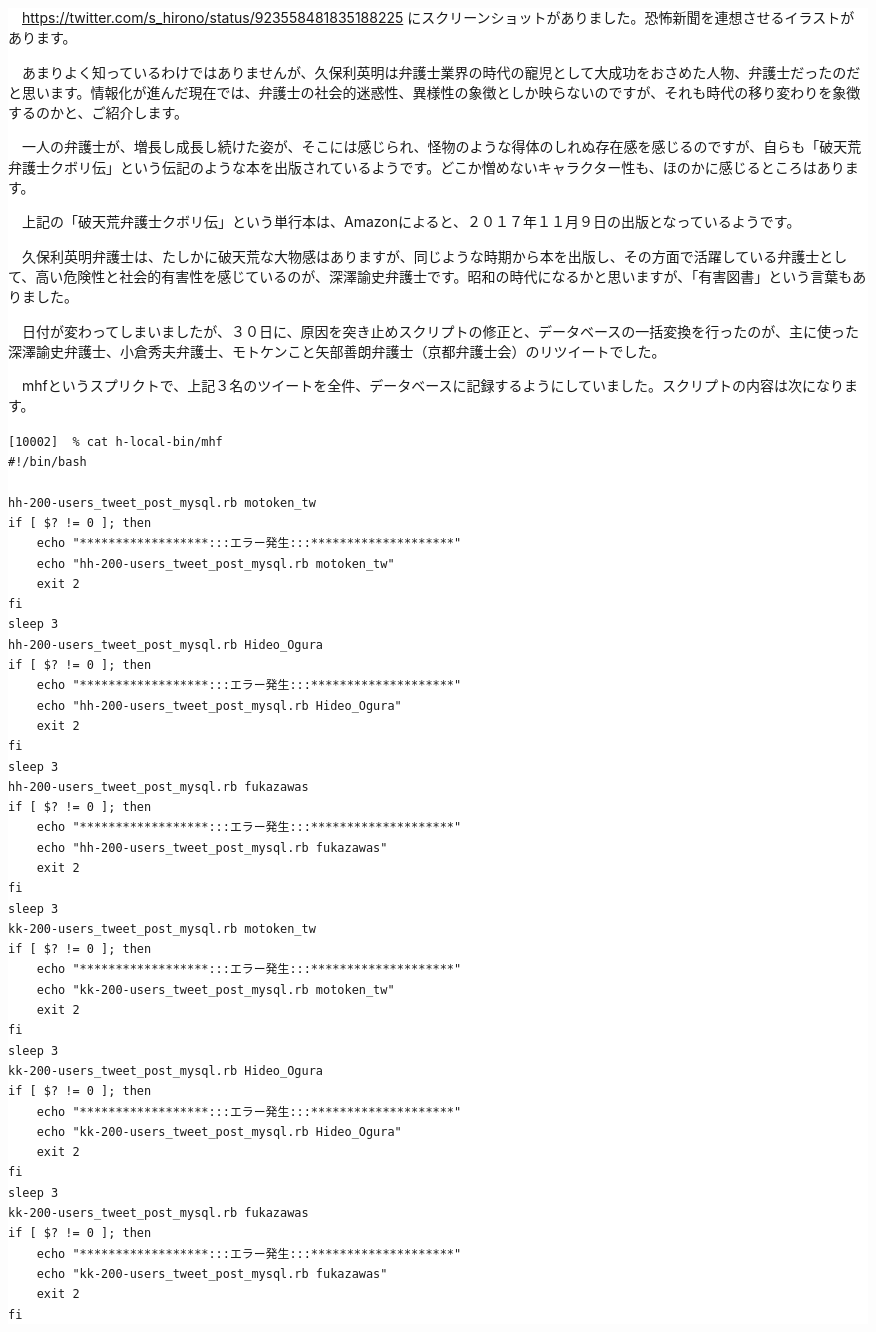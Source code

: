 　https://twitter.com/s_hirono/status/923558481835188225 にスクリーンショットがありました。恐怖新聞を連想させるイラストがあります。

　あまりよく知っているわけではありませんが、久保利英明は弁護士業界の時代の寵児として大成功をおさめた人物、弁護士だったのだと思います。情報化が進んだ現在では、弁護士の社会的迷惑性、異様性の象徴としか映らないのですが、それも時代の移り変わりを象徴するのかと、ご紹介します。

　一人の弁護士が、増長し成長し続けた姿が、そこには感じられ、怪物のような得体のしれぬ存在感を感じるのですが、自らも「破天荒弁護士クボリ伝」という伝記のような本を出版されているようです。どこか憎めないキャラクター性も、ほのかに感じるところはあります。

　上記の「破天荒弁護士クボリ伝」という単行本は、Amazonによると、２０１７年１１月９日の出版となっているようです。

　久保利英明弁護士は、たしかに破天荒な大物感はありますが、同じような時期から本を出版し、その方面で活躍している弁護士として、高い危険性と社会的有害性を感じているのが、深澤諭史弁護士です。昭和の時代になるかと思いますが、「有害図書」という言葉もありました。

　日付が変わってしまいましたが、３０日に、原因を突き止めスクリプトの修正と、データベースの一括変換を行ったのが、主に使った深澤諭史弁護士、小倉秀夫弁護士、モトケンこと矢部善朗弁護士（京都弁護士会）のリツイートでした。

　mhfというスプリクトで、上記３名のツイートを全件、データベースに記録するようにしていました。スクリプトの内容は次になります。

```
[10002]  % cat h-local-bin/mhf 
#!/bin/bash

hh-200-users_tweet_post_mysql.rb motoken_tw
if [ $? != 0 ]; then
    echo "******************:::エラー発生:::********************"
    echo "hh-200-users_tweet_post_mysql.rb motoken_tw"
    exit 2
fi
sleep 3
hh-200-users_tweet_post_mysql.rb Hideo_Ogura
if [ $? != 0 ]; then
    echo "******************:::エラー発生:::********************"
    echo "hh-200-users_tweet_post_mysql.rb Hideo_Ogura"
    exit 2
fi
sleep 3
hh-200-users_tweet_post_mysql.rb fukazawas
if [ $? != 0 ]; then
    echo "******************:::エラー発生:::********************"
    echo "hh-200-users_tweet_post_mysql.rb fukazawas"
    exit 2
fi
sleep 3
kk-200-users_tweet_post_mysql.rb motoken_tw
if [ $? != 0 ]; then
    echo "******************:::エラー発生:::********************"
    echo "kk-200-users_tweet_post_mysql.rb motoken_tw"
    exit 2
fi
sleep 3
kk-200-users_tweet_post_mysql.rb Hideo_Ogura
if [ $? != 0 ]; then
    echo "******************:::エラー発生:::********************"
    echo "kk-200-users_tweet_post_mysql.rb Hideo_Ogura"
    exit 2
fi
sleep 3
kk-200-users_tweet_post_mysql.rb fukazawas
if [ $? != 0 ]; then
    echo "******************:::エラー発生:::********************"
    echo "kk-200-users_tweet_post_mysql.rb fukazawas"
    exit 2
fi
```
